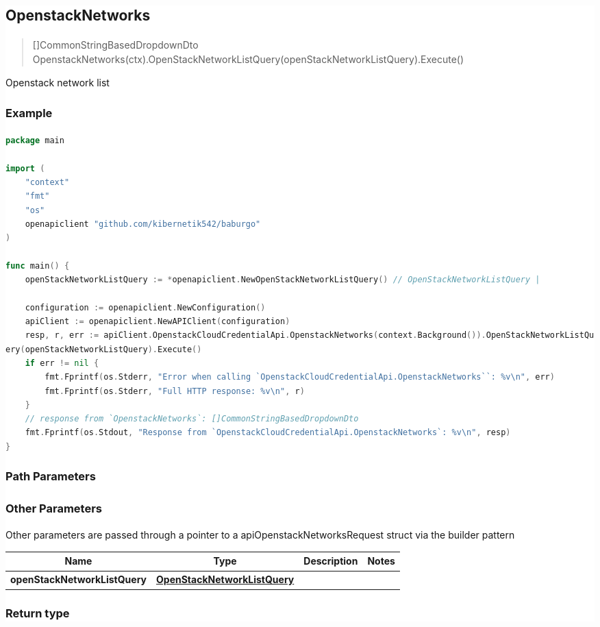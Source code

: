 ## OpenstackNetworks

> []CommonStringBasedDropdownDto OpenstackNetworks(ctx).OpenStackNetworkListQuery(openStackNetworkListQuery).Execute()

Openstack network list

### Example

```go
package main

import (
    "context"
    "fmt"
    "os"
    openapiclient "github.com/kibernetik542/baburgo"
)

func main() {
    openStackNetworkListQuery := *openapiclient.NewOpenStackNetworkListQuery() // OpenStackNetworkListQuery | 

    configuration := openapiclient.NewConfiguration()
    apiClient := openapiclient.NewAPIClient(configuration)
    resp, r, err := apiClient.OpenstackCloudCredentialApi.OpenstackNetworks(context.Background()).OpenStackNetworkListQuery(openStackNetworkListQuery).Execute()
    if err != nil {
        fmt.Fprintf(os.Stderr, "Error when calling `OpenstackCloudCredentialApi.OpenstackNetworks``: %v\n", err)
        fmt.Fprintf(os.Stderr, "Full HTTP response: %v\n", r)
    }
    // response from `OpenstackNetworks`: []CommonStringBasedDropdownDto
    fmt.Fprintf(os.Stdout, "Response from `OpenstackCloudCredentialApi.OpenstackNetworks`: %v\n", resp)
}
```

### Path Parameters



### Other Parameters

Other parameters are passed through a pointer to a apiOpenstackNetworksRequest struct via the builder pattern


Name | Type | Description  | Notes
------------- | ------------- | ------------- | -------------
 **openStackNetworkListQuery** | [**OpenStackNetworkListQuery**](OpenStackNetworkListQuery.md) |  | 

### Return type
